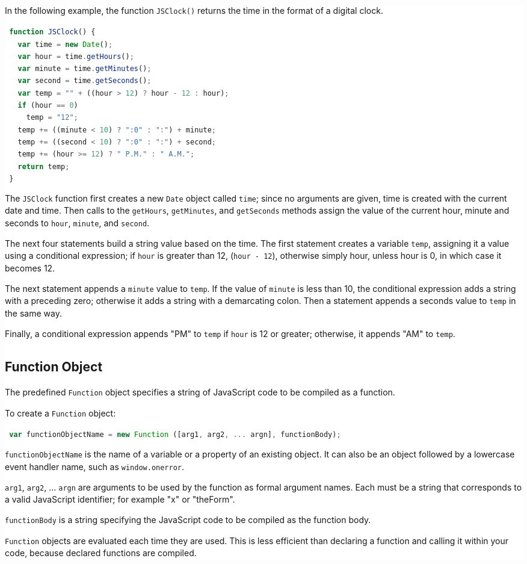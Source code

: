 In the following example, the function `JSClock()` returns the time in the format of a digital clock.

``` js
 function JSClock() {
   var time = new Date();
   var hour = time.getHours();
   var minute = time.getMinutes();
   var second = time.getSeconds();
   var temp = "" + ((hour > 12) ? hour - 12 : hour);
   if (hour == 0)
     temp = "12";
   temp += ((minute < 10) ? ":0" : ":") + minute;
   temp += ((second < 10) ? ":0" : ":") + second;
   temp += (hour >= 12) ? " P.M." : " A.M.";
   return temp;
 }
```

 The `JSClock` function first creates a new `Date` object called `time`; since no arguments are given, time is created with the current date and time. Then calls to the `getHours`, `getMinutes`, and `getSeconds` methods assign the value of the current hour, minute and seconds to `hour`, `minute`, and `second`.

The next four statements build a string value based on the time. The first statement creates a variable `temp`, assigning it a value using a conditional expression; if `hour` is greater than 12, (`hour - 12`), otherwise simply hour, unless hour is 0, in which case it becomes 12.

The next statement appends a `minute` value to `temp`. If the value of `minute` is less than 10, the conditional expression adds a string with a preceding zero; otherwise it adds a string with a demarcating colon. Then a statement appends a seconds value to `temp` in the same way.

Finally, a conditional expression appends "PM" to `temp` if `hour` is 12 or greater; otherwise, it appends "AM" to `temp`.

## <span>Function Object</span>

The predefined `Function` object specifies a string of JavaScript code to be compiled as a function.

To create a `Function` object:

``` js
 var functionObjectName = new Function ([arg1, arg2, ... argn], functionBody);
```

`functionObjectName` is the name of a variable or a property of an existing object. It can also be an object followed by a lowercase event handler name, such as `window.onerror`.

`arg1`, `arg2`, ... `argn` are arguments to be used by the function as formal argument names. Each must be a string that corresponds to a valid JavaScript identifier; for example "x" or "theForm".

`functionBody` is a string specifying the JavaScript code to be compiled as the function body.

`Function` objects are evaluated each time they are used. This is less efficient than declaring a function and calling it within your code, because declared functions are compiled.
